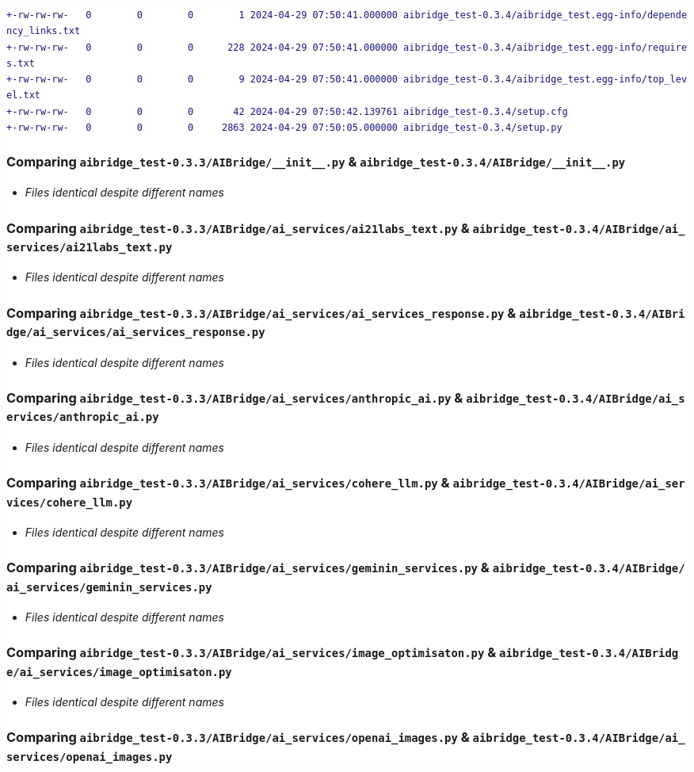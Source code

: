 ```diff
+-rw-rw-rw-   0        0        0        1 2024-04-29 07:50:41.000000 aibridge_test-0.3.4/aibridge_test.egg-info/dependency_links.txt
+-rw-rw-rw-   0        0        0      228 2024-04-29 07:50:41.000000 aibridge_test-0.3.4/aibridge_test.egg-info/requires.txt
+-rw-rw-rw-   0        0        0        9 2024-04-29 07:50:41.000000 aibridge_test-0.3.4/aibridge_test.egg-info/top_level.txt
+-rw-rw-rw-   0        0        0       42 2024-04-29 07:50:42.139761 aibridge_test-0.3.4/setup.cfg
+-rw-rw-rw-   0        0        0     2863 2024-04-29 07:50:05.000000 aibridge_test-0.3.4/setup.py
```

### Comparing `aibridge_test-0.3.3/AIBridge/__init__.py` & `aibridge_test-0.3.4/AIBridge/__init__.py`

 * *Files identical despite different names*

### Comparing `aibridge_test-0.3.3/AIBridge/ai_services/ai21labs_text.py` & `aibridge_test-0.3.4/AIBridge/ai_services/ai21labs_text.py`

 * *Files identical despite different names*

### Comparing `aibridge_test-0.3.3/AIBridge/ai_services/ai_services_response.py` & `aibridge_test-0.3.4/AIBridge/ai_services/ai_services_response.py`

 * *Files identical despite different names*

### Comparing `aibridge_test-0.3.3/AIBridge/ai_services/anthropic_ai.py` & `aibridge_test-0.3.4/AIBridge/ai_services/anthropic_ai.py`

 * *Files identical despite different names*

### Comparing `aibridge_test-0.3.3/AIBridge/ai_services/cohere_llm.py` & `aibridge_test-0.3.4/AIBridge/ai_services/cohere_llm.py`

 * *Files identical despite different names*

### Comparing `aibridge_test-0.3.3/AIBridge/ai_services/geminin_services.py` & `aibridge_test-0.3.4/AIBridge/ai_services/geminin_services.py`

 * *Files identical despite different names*

### Comparing `aibridge_test-0.3.3/AIBridge/ai_services/image_optimisaton.py` & `aibridge_test-0.3.4/AIBridge/ai_services/image_optimisaton.py`

 * *Files identical despite different names*

### Comparing `aibridge_test-0.3.3/AIBridge/ai_services/openai_images.py` & `aibridge_test-0.3.4/AIBridge/ai_services/openai_images.py`
